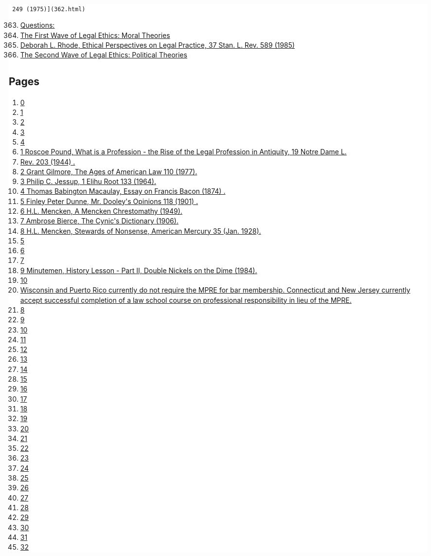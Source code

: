      249 (1975)](362.html)
363. [Questions:](363.html)
364. [The First Wave of Legal Ethics: Moral Theories](364.html)
365. [Deborah L. Rhode, Ethical Perspectives on Legal Practice, 37
     Stan. L. Rev. 589 (1985)](365.html)
366. [The Second Wave of Legal Ethics: Political Theories](366.html)

## Pages

1.  [0](001.html#0)
2.  [1](001.html#1)
3.  [2](001.html#2)
4.  [3](001.html#3)
5.  [4](001.html#4)
6.  [1 Roscoe Pound, What is a Profession - the Rise of the Legal
    Profession in Antiquity, 19 Notre Dame L.](001.html#n2_1)
7.  [Rev. 203 (1944) .](001.html#n2_2)
8.  [2 Grant Gilmore, The Ages of American Law 110
    (1977).](001.html#n2_3)
9.  [3 Philip C. Jessup, 1 Elihu Root 133 (1964).](001.html#n2_4)
10. [4 Thomas Babington Macaulay, Essay on Francis Bacon (1874)
    .](001.html#n2_5)
11. [5 Finley Peter Dunne, Mr. Dooley's Opinions 118 (1901)
    .](001.html#n2_6)
12. [6 H.L. Mencken, A Mencken Chrestomathy (1949).](001.html#n2_7)
13. [7 Ambrose Bierce, The Cynic's Dictionary (1906).](001.html#n2_8)
14. [8 H.L. Mencken, Stewards of Nonsense, American Mercury 35 (Jan.
    1928).](001.html#n2_9)
15. [5](008.html#5)
16. [6](010.html#6)
17. [7](013.html#7)
18. [9 Minutemen, History Lesson - Part II, Double Nickels on the Dime
    (1984).](013.html#n7_1)
19. [10](013.html#n7_2)
20. [Wisconsin and Puerto Rico currently do not require the MPRE for bar
    membership. Connecticut and New Jersey currently accept successful
    completion of a law school course on professional responsibility in
    lieu of the MPRE.](013.html#n7_3)
21. [8](015.html#8)
22. [9](016.html#9)
23. [10](018.html#10)
24. [11](018.html#11)
25. [12](019.html#12)
26. [13](021.html#13)
27. [14](021.html#14)
28. [15](023.html#15)
29. [16](023.html#16)
30. [17](023.html#17)
31. [18](024.html#18)
32. [19](025.html#19)
33. [20](027.html#20)
34. [21](027.html#21)
35. [22](028.html#22)
36. [23](030.html#23)
37. [24](030.html#24)
38. [25](032.html#25)
39. [26](032.html#26)
40. [27](034.html#27)
41. [28](034.html#28)
42. [29](039.html#29)
43. [30](039.html#30)
44. [31](039.html#31)
45. [32](039.html#32)